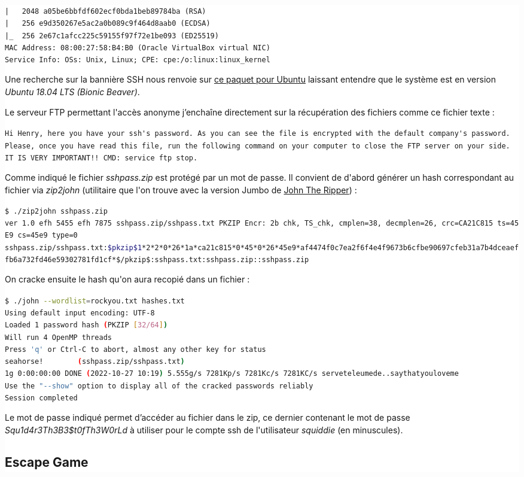 ```plain
|   2048 a05be6bbfdf602ecf0bda1beb89784ba (RSA)
|   256 e9d350267e5ac2a0b089c9f464d8aab0 (ECDSA)
|_  256 2e67c1afcc225c59155f97f72e1be093 (ED25519)
MAC Address: 08:00:27:58:B4:B0 (Oracle VirtualBox virtual NIC)
Service Info: OSs: Unix, Linux; CPE: cpe:/o:linux:linux_kernel
```

Une recherche sur la bannière SSH nous renvoie sur [ce paquet pour Ubuntu](https://ubuntu.pkgs.org/18.04/ubuntu-updates-main-amd64/openssh-server_7.6p1-4ubuntu0.7_amd64.deb.html) laissant entendre que le système est en version *Ubuntu 18.04 LTS (Bionic Beaver)*.  

Le serveur FTP permettant l'accès anonyme j’enchaîne directement sur la récupération des fichiers comme ce fichier texte :  

```plain
Hi Henry, here you have your ssh's password. As you can see the file is encrypted with the default company's password. 
Please, once you have read this file, run the following command on your computer to close the FTP server on your side. 
IT IS VERY IMPORTANT!! CMD: service ftp stop.
```

Comme indiqué le fichier *sshpass.zip* est protégé par un mot de passe. Il convient de d'abord générer un hash correspondant au fichier via *zip2john* (utilitaire que l'on trouve avec la version Jumbo de [John The Ripper](https://www.openwall.com/john/)) :  

```bash
$ ./zip2john sshpass.zip 
ver 1.0 efh 5455 efh 7875 sshpass.zip/sshpass.txt PKZIP Encr: 2b chk, TS_chk, cmplen=38, decmplen=26, crc=CA21C815 ts=45E9 cs=45e9 type=0
sshpass.zip/sshpass.txt:$pkzip$1*2*2*0*26*1a*ca21c815*0*45*0*26*45e9*af4474f0c7ea2f6f4e4f9673b6cfbe90697cfeb31a7b4dceaeffb6a732fd46e59302781fd1cf*$/pkzip$:sshpass.txt:sshpass.zip::sshpass.zip
```

On cracke ensuite le hash qu'on aura recopié dans un fichier :  

```bash
$ ./john --wordlist=rockyou.txt hashes.txt 
Using default input encoding: UTF-8
Loaded 1 password hash (PKZIP [32/64])
Will run 4 OpenMP threads
Press 'q' or Ctrl-C to abort, almost any other key for status
seahorse!        (sshpass.zip/sshpass.txt)     
1g 0:00:00:00 DONE (2022-10-27 10:19) 5.555g/s 7281Kp/s 7281Kc/s 7281KC/s serveteleumede..saythatyouloveme
Use the "--show" option to display all of the cracked passwords reliably
Session completed
```

Le mot de passe indiqué permet d’accéder au fichier dans le zip, ce dernier contenant le mot de passe *Squ1d4r3Th3B3$t0fTh3W0rLd* à utiliser pour le compte ssh de l'utilisateur *squiddie* (en minuscules).  

Escape Game
-----------
